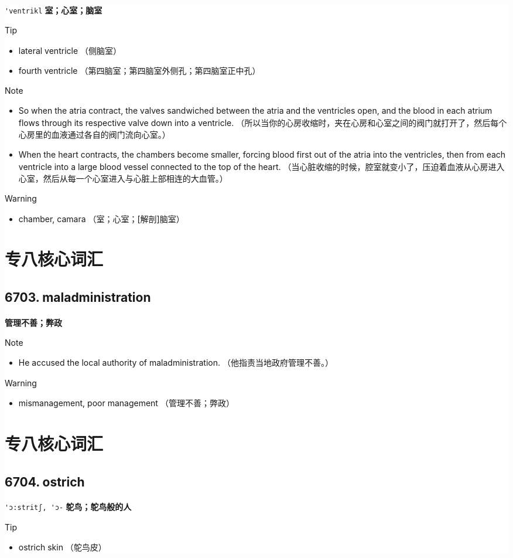 `'ventrikl`  **室；心室；脑室**

> [!TIP]
>
> - lateral ventricle （侧脑室）
>
> - fourth ventricle （第四脑室；第四脑室外侧孔；第四脑室正中孔）
>

> [!NOTE]
>
> - So when the atria contract, the valves sandwiched between the atria and the ventricles open, and the blood in each atrium flows through its respective valve down into a ventricle. （所以当你的心房收缩时，夹在心房和心室之间的阀门就打开了，然后每个心房里的血液通过各自的阀门流向心室。）
>
> - When the heart contracts, the chambers become smaller, forcing blood first out of the atria into the ventricles, then from each ventricle into a large blood vessel connected to the top of the heart. （当心脏收缩的时候，腔室就变小了，压迫着血液从心房进入心室，然后从每一个心室进入与心脏上部相连的大血管。）
>

> [!WARNING]
>
> - chamber, camara （室；心室；[解剖]脑室）
>

# 专八核心词汇

## 6703. maladministration

**管理不善；弊政**

> [!NOTE]
>
> - He accused the local authority of maladministration. （他指责当地政府管理不善。）
>

> [!WARNING]
>
> - mismanagement, poor management （管理不善；弊政）
>

# 专八核心词汇

## 6704. ostrich

`'ɔ:stritʃ, 'ɔ-`  **鸵鸟；鸵鸟般的人**

> [!TIP]
>
> - ostrich skin （鸵鸟皮）
>
